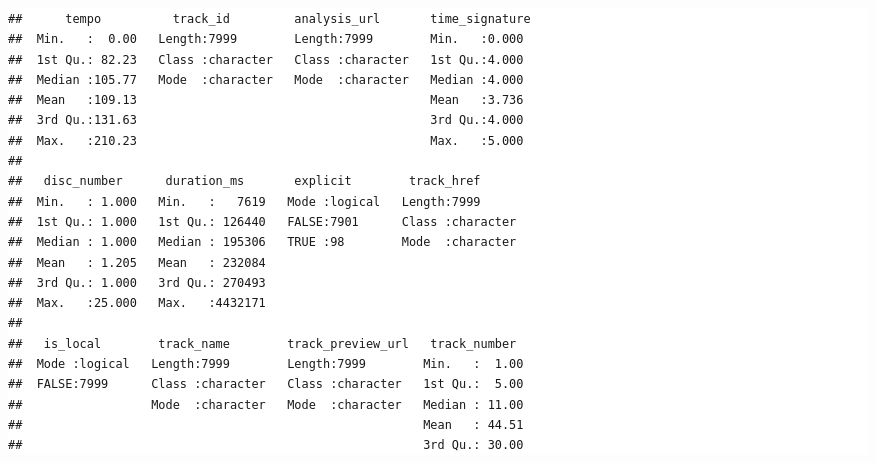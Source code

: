     ##      tempo          track_id         analysis_url       time_signature 
    ##  Min.   :  0.00   Length:7999        Length:7999        Min.   :0.000  
    ##  1st Qu.: 82.23   Class :character   Class :character   1st Qu.:4.000  
    ##  Median :105.77   Mode  :character   Mode  :character   Median :4.000  
    ##  Mean   :109.13                                         Mean   :3.736  
    ##  3rd Qu.:131.63                                         3rd Qu.:4.000  
    ##  Max.   :210.23                                         Max.   :5.000  
    ##                                                                        
    ##   disc_number      duration_ms       explicit        track_href       
    ##  Min.   : 1.000   Min.   :   7619   Mode :logical   Length:7999       
    ##  1st Qu.: 1.000   1st Qu.: 126440   FALSE:7901      Class :character  
    ##  Median : 1.000   Median : 195306   TRUE :98        Mode  :character  
    ##  Mean   : 1.205   Mean   : 232084                                     
    ##  3rd Qu.: 1.000   3rd Qu.: 270493                                     
    ##  Max.   :25.000   Max.   :4432171                                     
    ##                                                                       
    ##   is_local        track_name        track_preview_url   track_number   
    ##  Mode :logical   Length:7999        Length:7999        Min.   :  1.00  
    ##  FALSE:7999      Class :character   Class :character   1st Qu.:  5.00  
    ##                  Mode  :character   Mode  :character   Median : 11.00  
    ##                                                        Mean   : 44.51  
    ##                                                        3rd Qu.: 30.00  